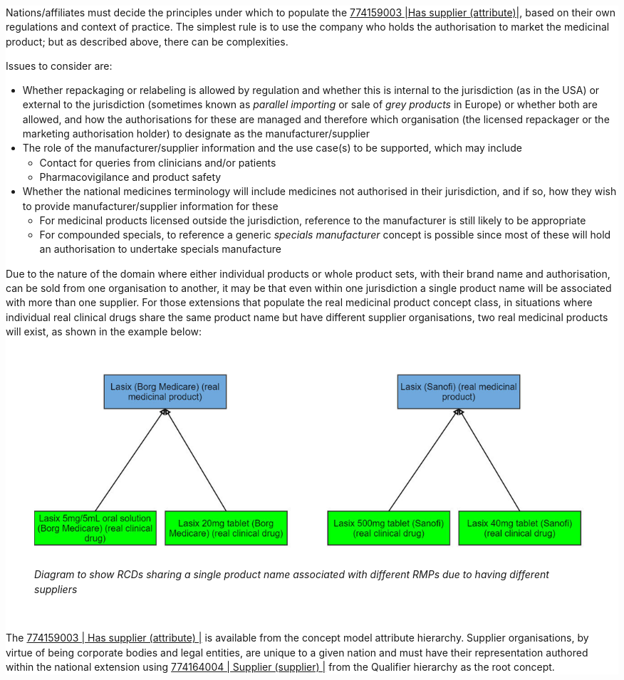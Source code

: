 Nations/affiliates must decide the principles under which to populate the [774159003 |Has supplier (attribute)|](https://browser.ihtsdotools.org/?perspective=full\&conceptId1=774159003\&edition=MAIN/2021-07-31\&release=\&languages=en), based on their own regulations and context of practice. The simplest rule is to use the company who holds the authorisation to market the medicinal product; but as described above, there can be complexities.

Issues to consider are:

* Whether repackaging or relabeling is allowed by regulation and whether this is internal to the jurisdiction (as in the USA) or external to the jurisdiction (sometimes known as _parallel_ _importing_ or sale of _grey products_ in Europe) or whether both are allowed, and how the authorisations for these are managed and therefore which organisation (the licensed repackager or the marketing authorisation holder) to designate as the manufacturer/supplier
* The role of the manufacturer/supplier information and the use case(s) to be supported, which may include
  * Contact for queries from clinicians and/or patients
  * Pharmacovigilance and product safety
* Whether the national medicines terminology will include medicines not authorised in their jurisdiction, and if so, how they wish to provide manufacturer/supplier information for these
  * For medicinal products licensed outside the jurisdiction, reference to the manufacturer is still likely to be appropriate
  * For compounded specials, to reference a generic _specials manufacturer_ concept is possible since most of these will hold an authorisation to undertake specials manufacture

Due to the nature of the domain where either individual products or whole product sets, with their brand name and authorisation, can be sold from one organisation to another, it may be that even within one jurisdiction a single product name will be associated with more than one supplier. For those extensions that populate the real medicinal product concept class, in situations where individual real clinical drugs share the same product name but have different supplier organisations, two real medicinal products will exist, as shown in the example below:

<figure><img src="../../../../../.gitbook/assets/image (53).png" alt=""><figcaption><p><em>Diagram to show RCDs sharing a single product name associated with different RMPs due to having different suppliers</em></p></figcaption></figure>

<figure><img src="../../../../../authoring/pharmaceutical-and-biologic-product/images/308610856.png" alt=""><figcaption></figcaption></figure>

The [774159003 | Has supplier (attribute) |](https://browser.ihtsdotools.org/?perspective=full\&conceptId1=774159003\&edition=MAIN/2021-07-31\&release=\&languages=en) is available from the concept model attribute hierarchy. Supplier organisations, by virtue of being corporate bodies and legal entities, are unique to a given nation and must have their representation authored within the national extension using [774164004 | Supplier (supplier) |](https://browser.ihtsdotools.org/?perspective=full\&conceptId1=774164004\&edition=MAIN/2021-07-31\&release=\&languages=en) from the Qualifier hierarchy as the root concept.
